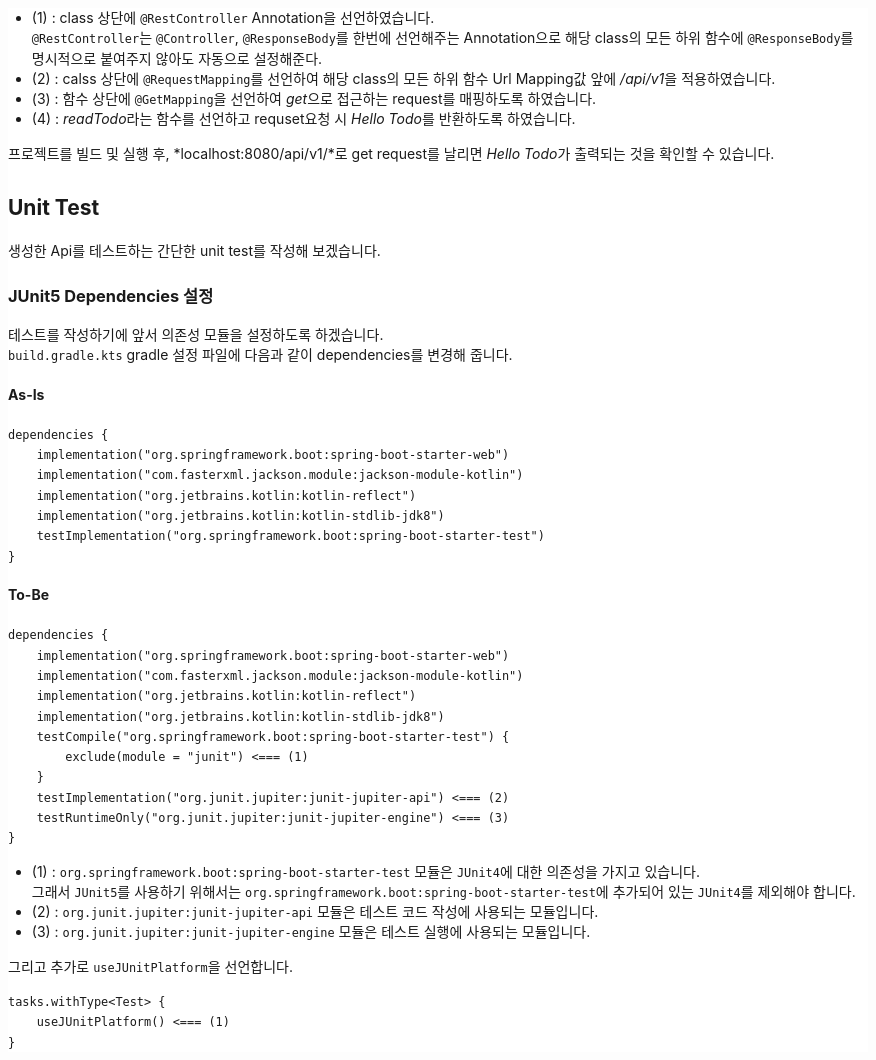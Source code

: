```$xslt
```

- (1) : class 상단에 `@RestController` Annotation을 선언하였습니다.  
`@RestController`는 `@Controller`, `@ResponseBody`를 한번에 선언해주는 Annotation으로 해당 class의 모든 하위 함수에 `@ResponseBody`를 명시적으로 붙여주지 않아도 자동으로 설정해준다.
- (2) : calss 상단에 `@RequestMapping`를 선언하여 해당 class의 모든 하위 함수 Url Mapping값 앞에 */api/v1*을 적용하였습니다.
- (3) : 함수 상단에 `@GetMapping`을 선언하여 *get*으로 접근하는 request를 매핑하도록 하였습니다.
- (4) : *readTodo*라는 함수를 선언하고 requset요청 시 *Hello Todo*를 반환하도록 하였습니다.

프로젝트를 빌드 및 실행 후, *localhost:8080/api/v1/*로 get request를 날리면 *Hello Todo*가 출력되는 것을 확인할 수 있습니다.

## Unit Test
생성한 Api를 테스트하는 간단한 unit test를 작성해 보겠습니다.

### JUnit5 Dependencies 설정
테스트를 작성하기에 앞서 의존성 모듈을 설정하도록 하겠습니다.  
`build.gradle.kts` gradle 설정 파일에 다음과 같이 dependencies를 변경해 줍니다.

#### As-Is
```$xslt
dependencies {
	implementation("org.springframework.boot:spring-boot-starter-web")
	implementation("com.fasterxml.jackson.module:jackson-module-kotlin")
	implementation("org.jetbrains.kotlin:kotlin-reflect")
	implementation("org.jetbrains.kotlin:kotlin-stdlib-jdk8")
	testImplementation("org.springframework.boot:spring-boot-starter-test")
}
```

#### To-Be
```$xslt
dependencies {
	implementation("org.springframework.boot:spring-boot-starter-web")
	implementation("com.fasterxml.jackson.module:jackson-module-kotlin")
	implementation("org.jetbrains.kotlin:kotlin-reflect")
	implementation("org.jetbrains.kotlin:kotlin-stdlib-jdk8")
	testCompile("org.springframework.boot:spring-boot-starter-test") {
		exclude(module = "junit") <=== (1)
	}
	testImplementation("org.junit.jupiter:junit-jupiter-api") <=== (2)
	testRuntimeOnly("org.junit.jupiter:junit-jupiter-engine") <=== (3)
}
```

- (1) : `org.springframework.boot:spring-boot-starter-test` 모듈은 `JUnit4`에 대한 의존성을 가지고 있습니다.  
그래서 `JUnit5`를 사용하기 위해서는 `org.springframework.boot:spring-boot-starter-test`에 추가되어 있는 `JUnit4`를 제외해야 합니다.
- (2) : `org.junit.jupiter:junit-jupiter-api` 모듈은 테스트 코드 작성에 사용되는 모듈입니다.
- (3) : `org.junit.jupiter:junit-jupiter-engine` 모듈은 테스트 실행에 사용되는 모듈입니다.

그리고 추가로 `useJUnitPlatform`을 선언합니다.

```$xslt
tasks.withType<Test> {
	useJUnitPlatform() <=== (1)
}
```
